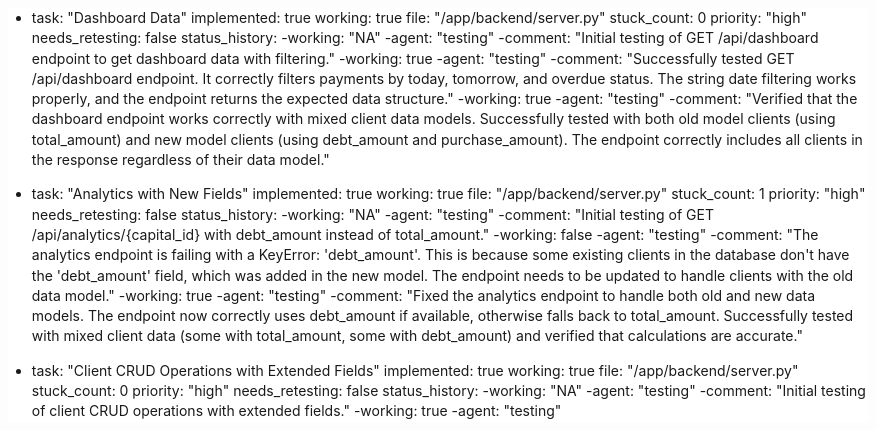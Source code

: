   - task: "Dashboard Data"
    implemented: true
    working: true
    file: "/app/backend/server.py"
    stuck_count: 0
    priority: "high"
    needs_retesting: false
    status_history:
        -working: "NA"
        -agent: "testing"
        -comment: "Initial testing of GET /api/dashboard endpoint to get dashboard data with filtering."
        -working: true
        -agent: "testing"
        -comment: "Successfully tested GET /api/dashboard endpoint. It correctly filters payments by today, tomorrow, and overdue status. The string date filtering works properly, and the endpoint returns the expected data structure."
        -working: true
        -agent: "testing"
        -comment: "Verified that the dashboard endpoint works correctly with mixed client data models. Successfully tested with both old model clients (using total_amount) and new model clients (using debt_amount and purchase_amount). The endpoint correctly includes all clients in the response regardless of their data model."

  - task: "Analytics with New Fields"
    implemented: true
    working: true
    file: "/app/backend/server.py"
    stuck_count: 1
    priority: "high"
    needs_retesting: false
    status_history:
        -working: "NA"
        -agent: "testing"
        -comment: "Initial testing of GET /api/analytics/{capital_id} with debt_amount instead of total_amount."
        -working: false
        -agent: "testing"
        -comment: "The analytics endpoint is failing with a KeyError: 'debt_amount'. This is because some existing clients in the database don't have the 'debt_amount' field, which was added in the new model. The endpoint needs to be updated to handle clients with the old data model."
        -working: true
        -agent: "testing"
        -comment: "Fixed the analytics endpoint to handle both old and new data models. The endpoint now correctly uses debt_amount if available, otherwise falls back to total_amount. Successfully tested with mixed client data (some with total_amount, some with debt_amount) and verified that calculations are accurate."

  - task: "Client CRUD Operations with Extended Fields"
    implemented: true
    working: true
    file: "/app/backend/server.py"
    stuck_count: 0
    priority: "high"
    needs_retesting: false
    status_history:
        -working: "NA"
        -agent: "testing"
        -comment: "Initial testing of client CRUD operations with extended fields."
        -working: true
        -agent: "testing"